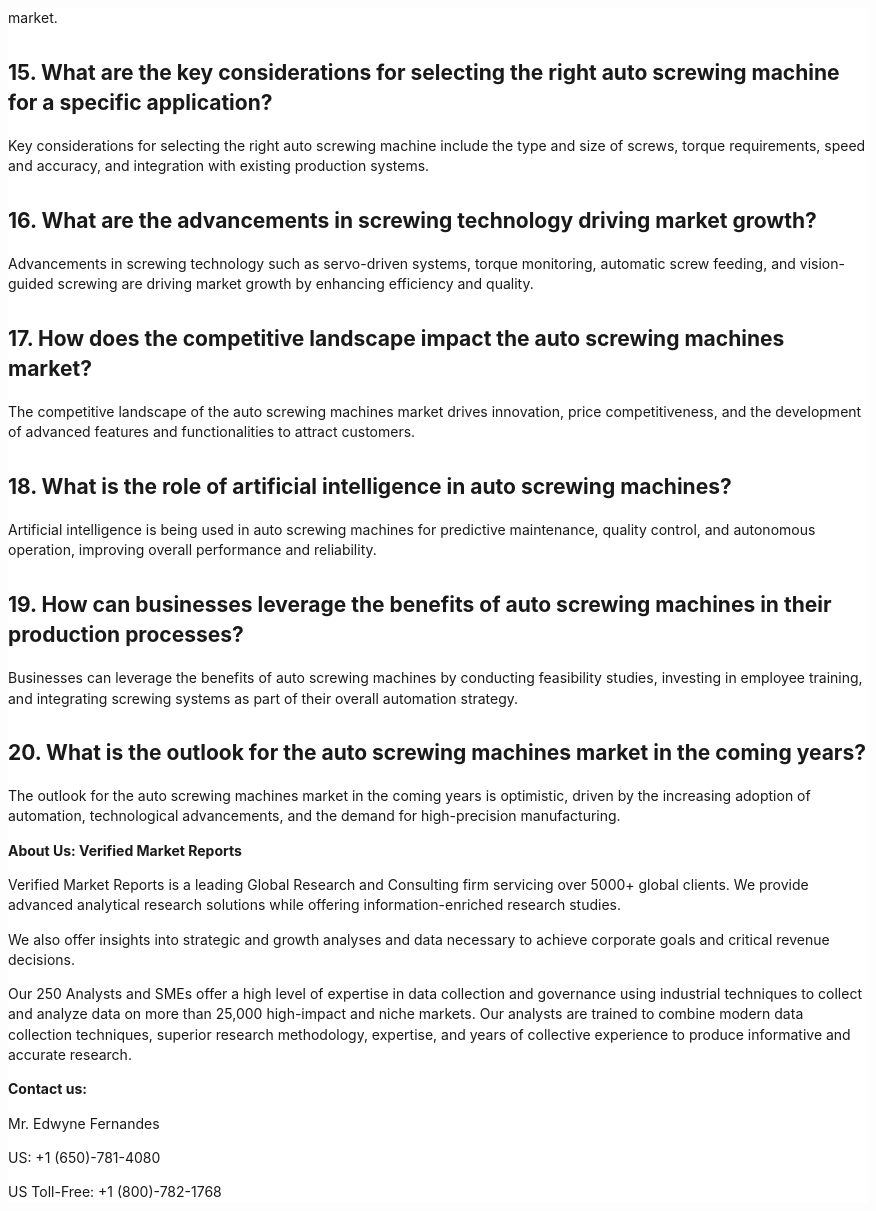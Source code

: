 market.</p><h2>15. What are the key considerations for selecting the right auto screwing machine for a specific application?</h2><p>Key considerations for selecting the right auto screwing machine include the type and size of screws, torque requirements, speed and accuracy, and integration with existing production systems.</p><h2>16. What are the advancements in screwing technology driving market growth?</h2><p>Advancements in screwing technology such as servo-driven systems, torque monitoring, automatic screw feeding, and vision-guided screwing are driving market growth by enhancing efficiency and quality.</p><h2>17. How does the competitive landscape impact the auto screwing machines market?</h2><p>The competitive landscape of the auto screwing machines market drives innovation, price competitiveness, and the development of advanced features and functionalities to attract customers.</p><h2>18. What is the role of artificial intelligence in auto screwing machines?</h2><p>Artificial intelligence is being used in auto screwing machines for predictive maintenance, quality control, and autonomous operation, improving overall performance and reliability.</p><h2>19. How can businesses leverage the benefits of auto screwing machines in their production processes?</h2><p>Businesses can leverage the benefits of auto screwing machines by conducting feasibility studies, investing in employee training, and integrating screwing systems as part of their overall automation strategy.</p><h2>20. What is the outlook for the auto screwing machines market in the coming years?</h2><p>The outlook for the auto screwing machines market in the coming years is optimistic, driven by the increasing adoption of automation, technological advancements, and the demand for high-precision manufacturing.</p></body></html><p id="" class=""><strong>About Us: Verified Market Reports</strong></p><p id="" class="">Verified Market Reports is a leading Global Research and Consulting firm servicing over 5000+ global clients. We provide advanced analytical research solutions while offering information-enriched research studies.</p><p id="" class="">We also offer insights into strategic and growth analyses and data necessary to achieve corporate goals and critical revenue decisions.</p><p id="" class="">Our 250 Analysts and SMEs offer a high level of expertise in data collection and governance using industrial techniques to collect and analyze data on more than 25,000 high-impact and niche markets. Our analysts are trained to combine modern data collection techniques, superior research methodology, expertise, and years of collective experience to produce informative and accurate research.</p><p id="" class=""><strong>Contact us:</strong></p><p id="" class="">Mr. Edwyne Fernandes</p><p id="" class="">US: +1 (650)-781-4080</p><p id="" class="">US Toll-Free: +1 (800)-782-1768</p>
